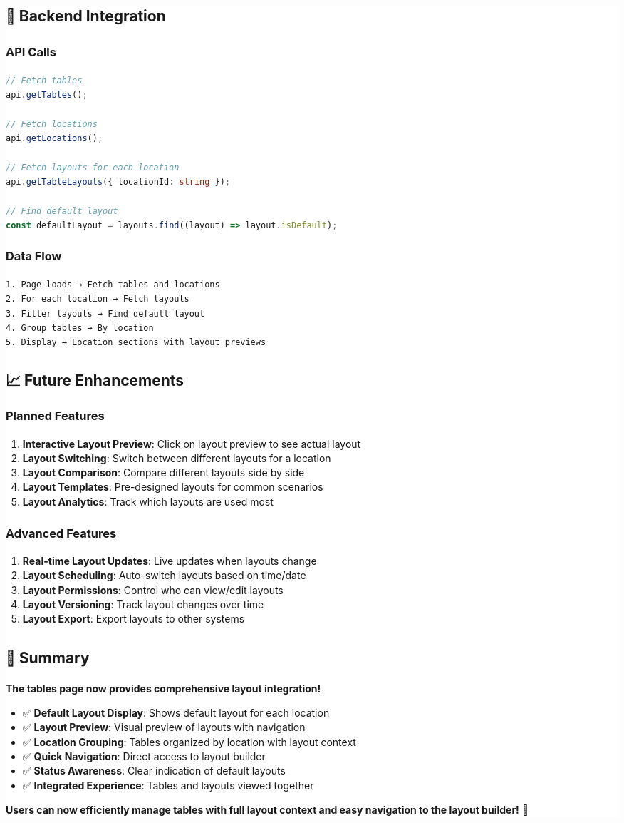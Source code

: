 ## 🔧 **Backend Integration**

### **API Calls**

```typescript
// Fetch tables
api.getTables();

// Fetch locations
api.getLocations();

// Fetch layouts for each location
api.getTableLayouts({ locationId: string });

// Find default layout
const defaultLayout = layouts.find((layout) => layout.isDefault);
```

### **Data Flow**

```
1. Page loads → Fetch tables and locations
2. For each location → Fetch layouts
3. Filter layouts → Find default layout
4. Group tables → By location
5. Display → Location sections with layout previews
```

## 📈 **Future Enhancements**

### **Planned Features**

1. **Interactive Layout Preview**: Click on layout preview to see actual layout
2. **Layout Switching**: Switch between different layouts for a location
3. **Layout Comparison**: Compare different layouts side by side
4. **Layout Templates**: Pre-designed layouts for common scenarios
5. **Layout Analytics**: Track which layouts are used most

### **Advanced Features**

1. **Real-time Layout Updates**: Live updates when layouts change
2. **Layout Scheduling**: Auto-switch layouts based on time/date
3. **Layout Permissions**: Control who can view/edit layouts
4. **Layout Versioning**: Track layout changes over time
5. **Layout Export**: Export layouts to other systems

## 🎉 **Summary**

**The tables page now provides comprehensive layout integration!**

- ✅ **Default Layout Display**: Shows default layout for each location
- ✅ **Layout Preview**: Visual preview of layouts with navigation
- ✅ **Location Grouping**: Tables organized by location with layout context
- ✅ **Quick Navigation**: Direct access to layout builder
- ✅ **Status Awareness**: Clear indication of default layouts
- ✅ **Integrated Experience**: Tables and layouts viewed together

**Users can now efficiently manage tables with full layout context and easy navigation to the layout builder!** 🚀
